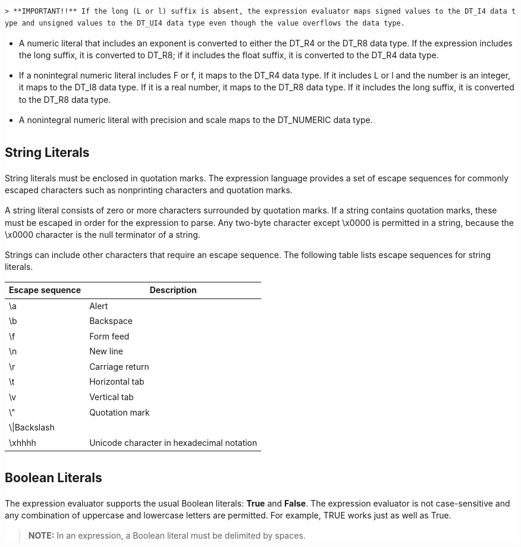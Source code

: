     > **IMPORTANT!!** If the long (L or l) suffix is absent, the expression evaluator maps signed values to the DT_I4 data type and unsigned values to the DT_UI4 data type even though the value overflows the data type.  
  
-   A numeric literal that includes an exponent is converted to either the DT_R4 or the DT_R8 data type. If the expression includes the long suffix, it is converted to DT_R8; if it includes the float suffix, it is converted to the DT_R4 data type.  
  
-   If a nonintegral numeric literal includes F or f, it maps to the DT_R4 data type. If it includes L or l and the number is an integer, it maps to the DT_I8 data type. If it is a real number, it maps to the DT_R8 data type. If it includes the long suffix, it is converted to the DT_R8 data type.  
  
-   A nonintegral numeric literal with precision and scale maps to the DT_NUMERIC data type.  
  
## String Literals  
 String literals must be enclosed in quotation marks. The expression language provides a set of escape sequences for commonly escaped characters such as nonprinting characters and quotation marks.  
  
 A string literal consists of zero or more characters surrounded by quotation marks. If a string contains quotation marks, these must be escaped in order for the expression to parse. Any two-byte character except \x0000 is permitted in a string, because the \x0000 character is the null terminator of a string.  
  
 Strings can include other characters that require an escape sequence. The following table lists escape sequences for string literals.  
  
|Escape sequence|Description|  
|---------------------|-----------------|  
|\a|Alert|  
|\b|Backspace|  
|\f|Form feed|  
|\n|New line|  
|\r|Carriage return|  
|\t|Horizontal tab|  
|\v|Vertical tab|  
|\\"|Quotation mark|  
|\\\|Backslash|  
|\xhhhh|Unicode character in hexadecimal notation|  
  
## Boolean Literals  
 The expression evaluator supports the usual Boolean literals: **True** and **False**. The expression evaluator is not case-sensitive and any combination of uppercase and lowercase letters are permitted. For example, TRUE works just as well as True.  
  
> **NOTE:** In an expression, a Boolean literal must be delimited by spaces.  
  
  
